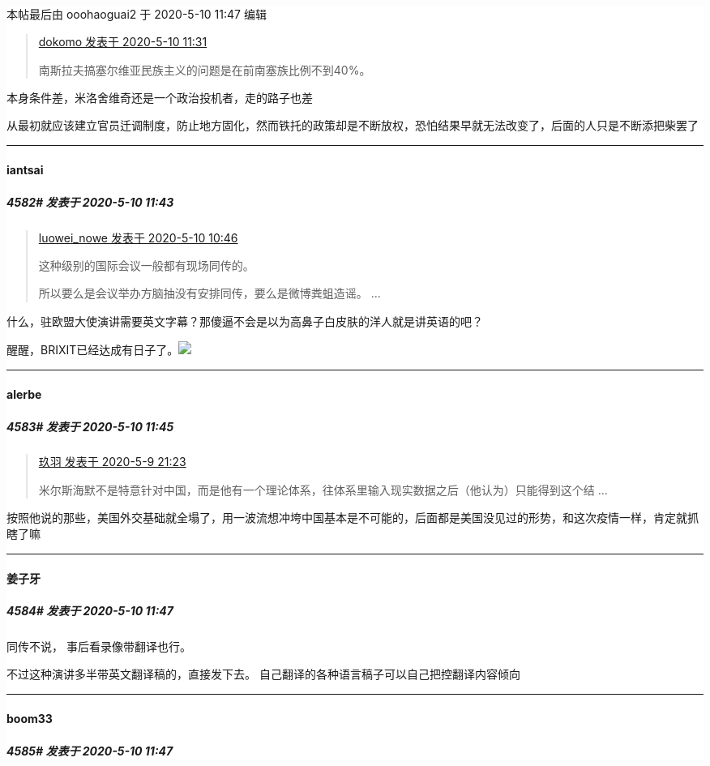  本帖最后由 ooohaoguai2 于 2020-5-10 11:47 编辑 
<blockquote><a href="httphttps://bbs.saraba1st.com/2b/forum.php?mod=redirect&amp;goto=findpost&amp;pid=47365494&amp;ptid=1930909" target="_blank">dokomo 发表于 2020-5-10 11:31</a>

南斯拉夫搞塞尔维亚民族主义的问题是在前南塞族比例不到40%。</blockquote>
本身条件差，米洛舍维奇还是一个政治投机者，走的路子也差


从最初就应该建立官员迁调制度，防止地方固化，然而铁托的政策却是不断放权，恐怕结果早就无法改变了，后面的人只是不断添把柴罢了


-----

####  iantsai  
##### 4582#       发表于 2020-5-10 11:43


<blockquote><a href="httphttps://bbs.saraba1st.com/2b/forum.php?mod=redirect&amp;goto=findpost&amp;pid=47365074&amp;ptid=1930909" target="_blank">luowei_nowe 发表于 2020-5-10 10:46</a>

这种级别的国际会议一般都有现场同传的。

所以要么是会议举办方脑抽没有安排同传，要么是微博粪蛆造谣。 ...</blockquote>
什么，驻欧盟大使演讲需要英文字幕？那傻逼不会是以为高鼻子白皮肤的洋人就是讲英语的吧？


醒醒，BRIXIT已经达成有日子了。<img src="https://static.saraba1st.com/image/smiley/face2017/067.png" referrerpolicy="no-referrer">


-----

####  alerbe  
##### 4583#       发表于 2020-5-10 11:45


<blockquote><a href="httphttps://bbs.saraba1st.com/2b/forum.php?mod=redirect&amp;goto=findpost&amp;pid=47360562&amp;ptid=1930909" target="_blank">玖羽 发表于 2020-5-9 21:23</a>

米尔斯海默不是特意针对中国，而是他有一个理论体系，往体系里输入现实数据之后（他认为）只能得到这个结 ...</blockquote>
按照他说的那些，美国外交基础就全塌了，用一波流想冲垮中国基本是不可能的，后面都是美国没见过的形势，和这次疫情一样，肯定就抓瞎了嘛


-----

####  姜子牙  
##### 4584#       发表于 2020-5-10 11:47


同传不说， 事后看录像带翻译也行。


不过这种演讲多半带英文翻译稿的，直接发下去。 自己翻译的各种语言稿子可以自己把控翻译内容倾向


-----

####  boom33  
##### 4585#       发表于 2020-5-10 11:47

